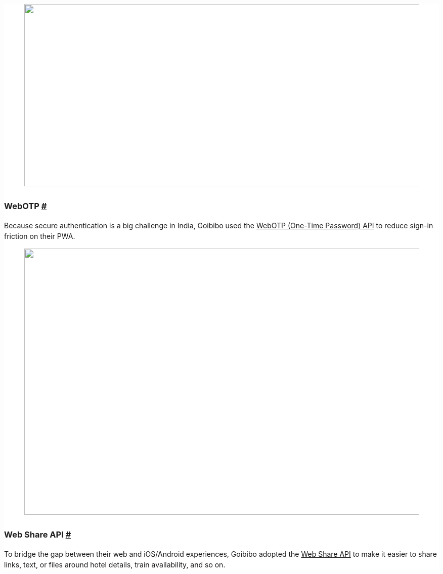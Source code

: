 <figure><img src="https://web-dev.imgix.net/image/tcFciHGuF3MxnTr1y5ue01OGLBn2/Pdqx8qyXbwzzS8ivNS3l.png?auto=format" class="w-screenshot" sizes="(min-width: 800px) 800px, calc(100vw - 48px)" srcset="https://web-dev.imgix.net/image/tcFciHGuF3MxnTr1y5ue01OGLBn2/Pdqx8qyXbwzzS8ivNS3l.png?auto=format&amp;w=200 200w,     https://web-dev.imgix.net/image/tcFciHGuF3MxnTr1y5ue01OGLBn2/Pdqx8qyXbwzzS8ivNS3l.png?auto=format&amp;w=228 228w,     https://web-dev.imgix.net/image/tcFciHGuF3MxnTr1y5ue01OGLBn2/Pdqx8qyXbwzzS8ivNS3l.png?auto=format&amp;w=260 260w,     https://web-dev.imgix.net/image/tcFciHGuF3MxnTr1y5ue01OGLBn2/Pdqx8qyXbwzzS8ivNS3l.png?auto=format&amp;w=296 296w,     https://web-dev.imgix.net/image/tcFciHGuF3MxnTr1y5ue01OGLBn2/Pdqx8qyXbwzzS8ivNS3l.png?auto=format&amp;w=338 338w,     https://web-dev.imgix.net/image/tcFciHGuF3MxnTr1y5ue01OGLBn2/Pdqx8qyXbwzzS8ivNS3l.png?auto=format&amp;w=385 385w,     https://web-dev.imgix.net/image/tcFciHGuF3MxnTr1y5ue01OGLBn2/Pdqx8qyXbwzzS8ivNS3l.png?auto=format&amp;w=439 439w,     https://web-dev.imgix.net/image/tcFciHGuF3MxnTr1y5ue01OGLBn2/Pdqx8qyXbwzzS8ivNS3l.png?auto=format&amp;w=500 500w,     https://web-dev.imgix.net/image/tcFciHGuF3MxnTr1y5ue01OGLBn2/Pdqx8qyXbwzzS8ivNS3l.png?auto=format&amp;w=571 571w,     https://web-dev.imgix.net/image/tcFciHGuF3MxnTr1y5ue01OGLBn2/Pdqx8qyXbwzzS8ivNS3l.png?auto=format&amp;w=650 650w,     https://web-dev.imgix.net/image/tcFciHGuF3MxnTr1y5ue01OGLBn2/Pdqx8qyXbwzzS8ivNS3l.png?auto=format&amp;w=741 741w,     https://web-dev.imgix.net/image/tcFciHGuF3MxnTr1y5ue01OGLBn2/Pdqx8qyXbwzzS8ivNS3l.png?auto=format&amp;w=845 845w,     https://web-dev.imgix.net/image/tcFciHGuF3MxnTr1y5ue01OGLBn2/Pdqx8qyXbwzzS8ivNS3l.png?auto=format&amp;w=964 964w,     https://web-dev.imgix.net/image/tcFciHGuF3MxnTr1y5ue01OGLBn2/Pdqx8qyXbwzzS8ivNS3l.png?auto=format&amp;w=1098 1098w,     https://web-dev.imgix.net/image/tcFciHGuF3MxnTr1y5ue01OGLBn2/Pdqx8qyXbwzzS8ivNS3l.png?auto=format&amp;w=1252 1252w,     https://web-dev.imgix.net/image/tcFciHGuF3MxnTr1y5ue01OGLBn2/Pdqx8qyXbwzzS8ivNS3l.png?auto=format&amp;w=1428 1428w,     https://web-dev.imgix.net/image/tcFciHGuF3MxnTr1y5ue01OGLBn2/Pdqx8qyXbwzzS8ivNS3l.png?auto=format&amp;w=1600 1600w" width="800" height="360" /></figure>

### WebOTP <a href="#web-otp" class="w-headline-link">#</a>

Because secure authentication is a big challenge in India, Goibibo used the [WebOTP (One-Time Password) API](/web-otp/) to reduce sign-in friction on their PWA.

<figure><img src="https://web-dev.imgix.net/image/tcFciHGuF3MxnTr1y5ue01OGLBn2/Nf0NeE3sSFOrYleAsxVd.png?auto=format" class="w-screenshot" sizes="(min-width: 800px) 800px, calc(100vw - 48px)" srcset="https://web-dev.imgix.net/image/tcFciHGuF3MxnTr1y5ue01OGLBn2/Nf0NeE3sSFOrYleAsxVd.png?auto=format&amp;w=200 200w,     https://web-dev.imgix.net/image/tcFciHGuF3MxnTr1y5ue01OGLBn2/Nf0NeE3sSFOrYleAsxVd.png?auto=format&amp;w=228 228w,     https://web-dev.imgix.net/image/tcFciHGuF3MxnTr1y5ue01OGLBn2/Nf0NeE3sSFOrYleAsxVd.png?auto=format&amp;w=260 260w,     https://web-dev.imgix.net/image/tcFciHGuF3MxnTr1y5ue01OGLBn2/Nf0NeE3sSFOrYleAsxVd.png?auto=format&amp;w=296 296w,     https://web-dev.imgix.net/image/tcFciHGuF3MxnTr1y5ue01OGLBn2/Nf0NeE3sSFOrYleAsxVd.png?auto=format&amp;w=338 338w,     https://web-dev.imgix.net/image/tcFciHGuF3MxnTr1y5ue01OGLBn2/Nf0NeE3sSFOrYleAsxVd.png?auto=format&amp;w=385 385w,     https://web-dev.imgix.net/image/tcFciHGuF3MxnTr1y5ue01OGLBn2/Nf0NeE3sSFOrYleAsxVd.png?auto=format&amp;w=439 439w,     https://web-dev.imgix.net/image/tcFciHGuF3MxnTr1y5ue01OGLBn2/Nf0NeE3sSFOrYleAsxVd.png?auto=format&amp;w=500 500w,     https://web-dev.imgix.net/image/tcFciHGuF3MxnTr1y5ue01OGLBn2/Nf0NeE3sSFOrYleAsxVd.png?auto=format&amp;w=571 571w,     https://web-dev.imgix.net/image/tcFciHGuF3MxnTr1y5ue01OGLBn2/Nf0NeE3sSFOrYleAsxVd.png?auto=format&amp;w=650 650w,     https://web-dev.imgix.net/image/tcFciHGuF3MxnTr1y5ue01OGLBn2/Nf0NeE3sSFOrYleAsxVd.png?auto=format&amp;w=741 741w,     https://web-dev.imgix.net/image/tcFciHGuF3MxnTr1y5ue01OGLBn2/Nf0NeE3sSFOrYleAsxVd.png?auto=format&amp;w=845 845w,     https://web-dev.imgix.net/image/tcFciHGuF3MxnTr1y5ue01OGLBn2/Nf0NeE3sSFOrYleAsxVd.png?auto=format&amp;w=964 964w,     https://web-dev.imgix.net/image/tcFciHGuF3MxnTr1y5ue01OGLBn2/Nf0NeE3sSFOrYleAsxVd.png?auto=format&amp;w=1098 1098w,     https://web-dev.imgix.net/image/tcFciHGuF3MxnTr1y5ue01OGLBn2/Nf0NeE3sSFOrYleAsxVd.png?auto=format&amp;w=1252 1252w,     https://web-dev.imgix.net/image/tcFciHGuF3MxnTr1y5ue01OGLBn2/Nf0NeE3sSFOrYleAsxVd.png?auto=format&amp;w=1428 1428w,     https://web-dev.imgix.net/image/tcFciHGuF3MxnTr1y5ue01OGLBn2/Nf0NeE3sSFOrYleAsxVd.png?auto=format&amp;w=1600 1600w" width="800" height="526" /></figure>

### Web Share API <a href="#web-share" class="w-headline-link">#</a>

To bridge the gap between their web and iOS/Android experiences, Goibibo adopted the [Web Share API](/web-share/) to make it easier to share links, text, or files around hotel details, train availability, and so on.

